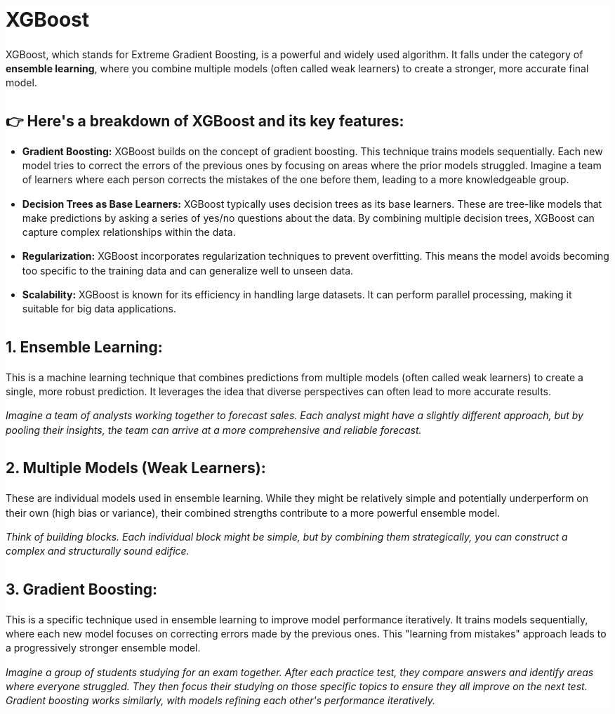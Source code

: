 # XGBoost

XGBoost, which stands for Extreme Gradient Boosting, is a powerful and widely used algorithm. It falls under the category of **ensemble learning**, where you combine multiple models (often called weak learners) to create a stronger, more accurate final model. 

## :point_right: Here's a breakdown of XGBoost and its key features:

* **Gradient Boosting:**  XGBoost builds on the concept of gradient boosting. This technique trains models sequentially. Each new model tries to correct the errors of the previous ones by focusing on areas where the prior models struggled. Imagine a team of learners where each person corrects the mistakes of the one before them, leading to a more knowledgeable group.

* **Decision Trees as Base Learners:** XGBoost typically uses decision trees as its base learners. These are tree-like models that make predictions by asking a series of yes/no questions about the data. By combining multiple decision trees, XGBoost can capture complex relationships within the data.

* **Regularization:** XGBoost incorporates regularization techniques to prevent overfitting. This means the model avoids becoming too specific to the training data and can generalize well to unseen data. 

* **Scalability:**  XGBoost is known for its efficiency in handling large datasets. It can perform parallel processing, making it suitable for big data applications.

## 1. **Ensemble Learning:** 
This is a machine learning technique that combines predictions from multiple models (often called weak learners) to create a single, more robust prediction. It leverages the idea that diverse perspectives can often lead to more accurate results. 

*Imagine a team of analysts working together to forecast sales. Each analyst might have a slightly different approach, but by pooling their insights, the team can arrive at a more comprehensive and reliable forecast.*

## 2. **Multiple Models (Weak Learners):** 
These are individual models used in ensemble learning. While they might be relatively simple and potentially underperform on their own (high bias or variance), their combined strengths contribute to a more powerful ensemble model.

*Think of building blocks. Each individual block might be simple, but by combining them strategically, you can construct a complex and structurally sound edifice.*

## 3. **Gradient Boosting:** 
This is a specific technique used in ensemble learning to improve model performance iteratively. It trains models sequentially, where each new model focuses on correcting errors made by the previous ones. This "learning from mistakes" approach leads to a progressively stronger ensemble model.

*Imagine a group of students studying for an exam together. After each practice test, they compare answers and identify areas where everyone struggled. They then focus their studying on those specific topics to ensure they all improve on the next test. Gradient boosting works similarly, with models refining each other's performance iteratively.*
